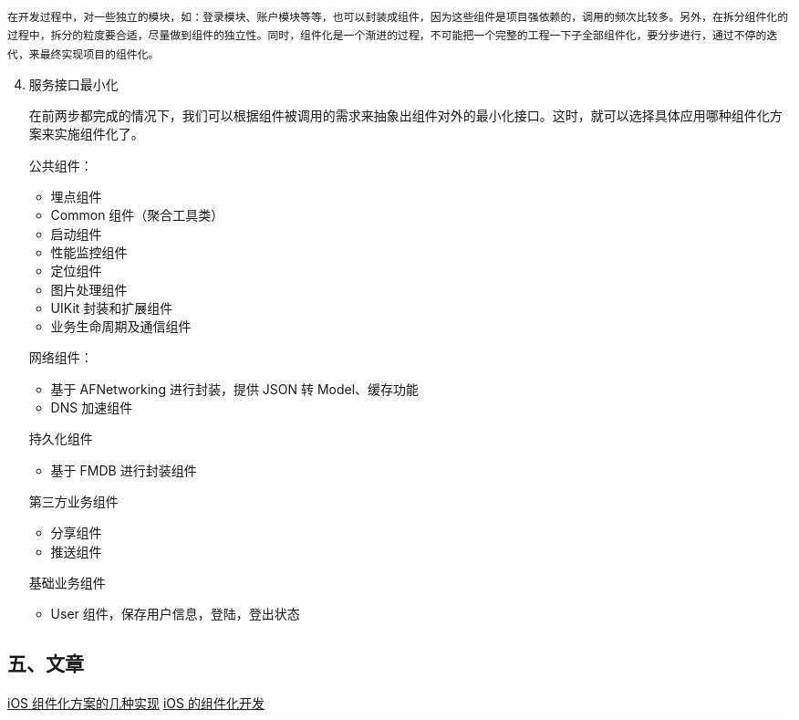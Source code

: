 	在开发过程中，对一些独立的模块，如：登录模块、账户模块等等，也可以封装成组件，因为这些组件是项目强依赖的，调用的频次比较多。另外，在拆分组件化的过程中，拆分的粒度要合适，尽量做到组件的独立性。同时，组件化是一个渐进的过程，不可能把一个完整的工程一下子全部组件化，要分步进行，通过不停的迭代，来最终实现项目的组件化。

4. 服务接口最小化

	在前两步都完成的情况下，我们可以根据组件被调用的需求来抽象出组件对外的最小化接口。这时，就可以选择具体应用哪种组件化方案来实施组件化了。

	公共组件：
	
	*   埋点组件
	*   Common 组件（聚合工具类）
	*   启动组件
	*   性能监控组件
	*   定位组件
	*   图片处理组件
	*   UIKit 封装和扩展组件
	*   业务生命周期及通信组件

	网络组件：
	
	*   基于 AFNetworking 进行封装，提供 JSON 转 Model、缓存功能
	*   DNS 加速组件
	
	持久化组件
	
	*   基于 FMDB 进行封装组件
    

	第三方业务组件
	
	*   分享组件
	*   推送组件
	    

	基础业务组件
	
	*   User 组件，保存用户信息，登陆，登出状态


## 五、文章

[iOS 组件化方案的几种实现](https://www.cnblogs.com/fishbay/p/7216084.html)
[iOS 的组件化开发](https://my.oschina.net/u/2448717/blog/2222711)